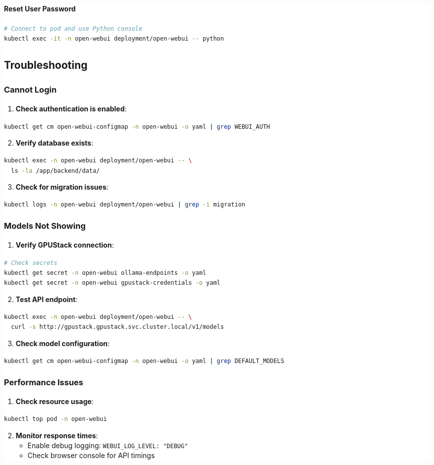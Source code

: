 #### Reset User Password
```bash
# Connect to pod and use Python console
kubectl exec -it -n open-webui deployment/open-webui -- python
```

## Troubleshooting

### Cannot Login

1. **Check authentication is enabled**:
```bash
kubectl get cm open-webui-configmap -n open-webui -o yaml | grep WEBUI_AUTH
```

2. **Verify database exists**:
```bash
kubectl exec -n open-webui deployment/open-webui -- \
  ls -la /app/backend/data/
```

3. **Check for migration issues**:
```bash
kubectl logs -n open-webui deployment/open-webui | grep -i migration
```

### Models Not Showing

1. **Verify GPUStack connection**:
```bash
# Check secrets
kubectl get secret -n open-webui ollama-endpoints -o yaml
kubectl get secret -n open-webui gpustack-credentials -o yaml
```

2. **Test API endpoint**:
```bash
kubectl exec -n open-webui deployment/open-webui -- \
  curl -s http://gpustack.gpustack.svc.cluster.local/v1/models
```

3. **Check model configuration**:
```bash
kubectl get cm open-webui-configmap -n open-webui -o yaml | grep DEFAULT_MODELS
```

### Performance Issues

1. **Check resource usage**:
```bash
kubectl top pod -n open-webui
```

2. **Monitor response times**:
   - Enable debug logging: `WEBUI_LOG_LEVEL: "DEBUG"`
   - Check browser console for API timings
